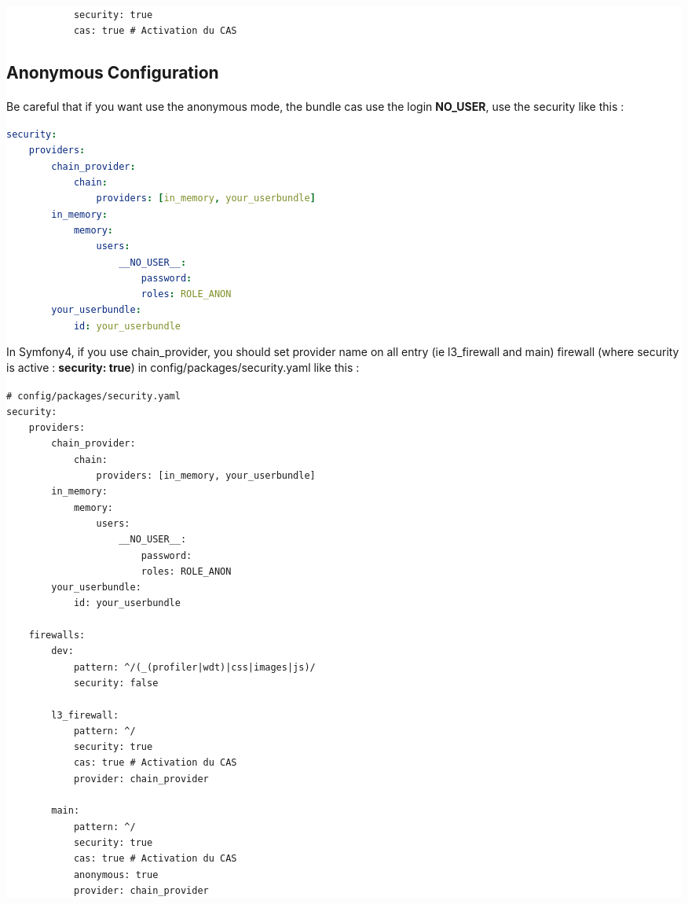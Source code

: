 ```
            security: true
            cas: true # Activation du CAS
```

Anonymous Configuration
---
Be careful that if you want use the anonymous mode, the bundle cas use the login __NO_USER__, use the security like this :
```yml
security:
    providers:
        chain_provider:
            chain:
                providers: [in_memory, your_userbundle]
        in_memory:
            memory:
                users:
                    __NO_USER__:
                        password:
                        roles: ROLE_ANON
        your_userbundle:
            id: your_userbundle
```
In Symfony4, if you use chain_provider, you should set provider name on all entry (ie l3_firewall and main) firewall (where security is active : **security: true**) in config/packages/security.yaml like this :
```
# config/packages/security.yaml
security:
    providers:
        chain_provider:
            chain:
                providers: [in_memory, your_userbundle]
        in_memory:
            memory:
                users:
                    __NO_USER__:
                        password:
                        roles: ROLE_ANON
        your_userbundle:
            id: your_userbundle

    firewalls:
        dev:
            pattern: ^/(_(profiler|wdt)|css|images|js)/
            security: false

        l3_firewall:
            pattern: ^/
            security: true
            cas: true # Activation du CAS
            provider: chain_provider
            
        main:
            pattern: ^/
            security: true
            cas: true # Activation du CAS
            anonymous: true
            provider: chain_provider
```
